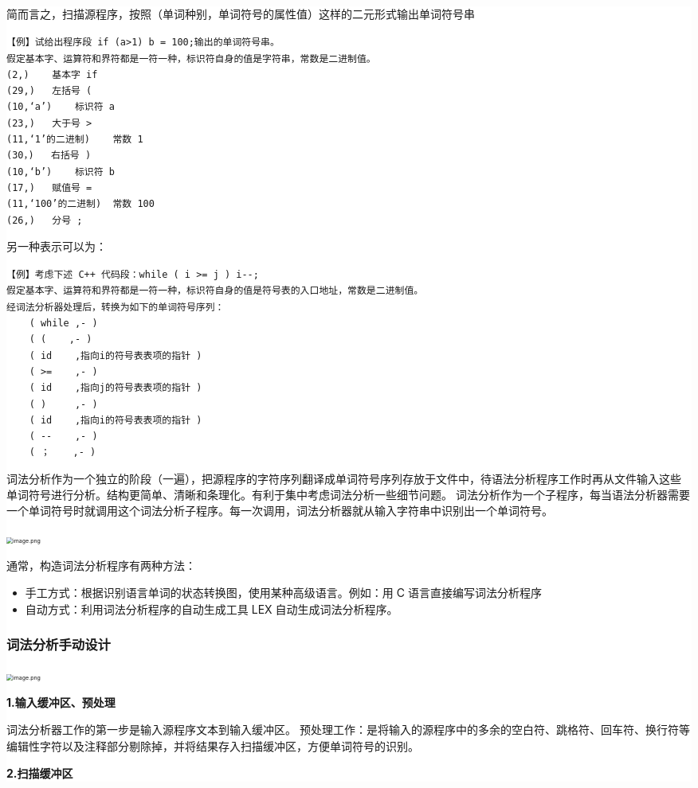 简而言之，扫描源程序，按照（单词种别，单词符号的属性值）这样的二元形式输出单词符号串

```
【例】试给出程序段 if (a>1) b = 100;输出的单词符号串。
假定基本字、运算符和界符都是一符一种，标识符自身的值是字符串，常数是二进制值。
(2,)	基本字 if
(29,)	左括号 (
(10,‘a’)	标识符 a
(23,)	大于号 >
(11,‘1’的二进制)	常数 1
(30，)	右括号 )
(10,‘b’)	标识符 b
(17,)	赋值号 =
(11,‘100’的二进制)	常数 100
(26,)	分号 ;
```

另一种表示可以为：

```
【例】考虑下述 C++ 代码段：while ( i >= j ) i--;	
假定基本字、运算符和界符都是一符一种，标识符自身的值是符号表的入口地址，常数是二进制值。
经词法分析器处理后，转换为如下的单词符号序列：
	( while ,- )
    ( (	   ,- )
    ( id    ,指向i的符号表表项的指针 )
    ( >=    ,- )
    ( id    ,指向j的符号表表项的指针 )
    ( )     ,- )
    ( id    ,指向i的符号表表项的指针 )
    ( --    ,- )
    ( ；    ,- )
```

词法分析作为一个独立的阶段（一遍），把源程序的字符序列翻译成单词符号序列存放于文件中，待语法分析程序工作时再从文件输入这些单词符号进行分析。结构更简单、清晰和条理化。有利于集中考虑词法分析一些细节问题。
词法分析作为一个子程序，每当语法分析器需要一个单词符号时就调用这个词法分析子程序。每一次调用，词法分析器就从输入字符串中识别出一个单词符号。

<img src="https://i.loli.net/2020/02/25/41f6pcJPzBsG9FY.png" alt="image.png" style="zoom: 50%;" />

通常，构造词法分析程序有两种方法：

* 手工方式：根据识别语言单词的状态转换图，使用某种高级语言。例如：用 C 语言直接编写词法分析程序
* 自动方式：利用词法分析程序的自动生成工具 LEX 自动生成词法分析程序。

### 词法分析手动设计

<img src="https://i.loli.net/2020/02/25/3vSDnsHCcVgh1wa.png" alt="image.png" style="zoom:50%;" />

**1.输入缓冲区、预处理**

词法分析器工作的第一步是输入源程序文本到输入缓冲区。
预处理工作：是将输入的源程序中的多余的空白符、跳格符、回车符、换行符等编辑性字符以及注释部分剔除掉，并将结果存入扫描缓冲区，方便单词符号的识别。

**2.扫描缓冲区**
